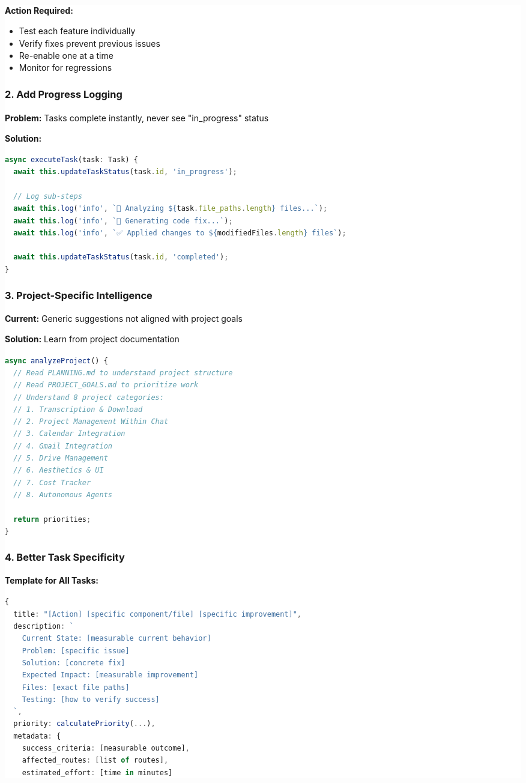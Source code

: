 **Action Required:**
- Test each feature individually
- Verify fixes prevent previous issues
- Re-enable one at a time
- Monitor for regressions

### 2. Add Progress Logging

**Problem:** Tasks complete instantly, never see "in_progress" status

**Solution:**
```typescript
async executeTask(task: Task) {
  await this.updateTaskStatus(task.id, 'in_progress');

  // Log sub-steps
  await this.log('info', `📝 Analyzing ${task.file_paths.length} files...`);
  await this.log('info', `🔧 Generating code fix...`);
  await this.log('info', `✅ Applied changes to ${modifiedFiles.length} files`);

  await this.updateTaskStatus(task.id, 'completed');
}
```

### 3. Project-Specific Intelligence

**Current:** Generic suggestions not aligned with project goals

**Solution:** Learn from project documentation
```typescript
async analyzeProject() {
  // Read PLANNING.md to understand project structure
  // Read PROJECT_GOALS.md to prioritize work
  // Understand 8 project categories:
  // 1. Transcription & Download
  // 2. Project Management Within Chat
  // 3. Calendar Integration
  // 4. Gmail Integration
  // 5. Drive Management
  // 6. Aesthetics & UI
  // 7. Cost Tracker
  // 8. Autonomous Agents

  return priorities;
}
```

### 4. Better Task Specificity

**Template for All Tasks:**
```typescript
{
  title: "[Action] [specific component/file] [specific improvement]",
  description: `
    Current State: [measurable current behavior]
    Problem: [specific issue]
    Solution: [concrete fix]
    Expected Impact: [measurable improvement]
    Files: [exact file paths]
    Testing: [how to verify success]
  `,
  priority: calculatePriority(...),
  metadata: {
    success_criteria: [measurable outcome],
    affected_routes: [list of routes],
    estimated_effort: [time in minutes]
```